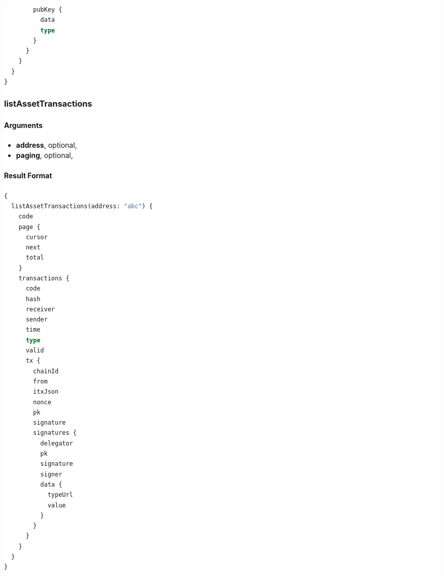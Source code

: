 ```graphql
        pubKey {
          data
          type
        }
      }
    }
  }
}
```

### listAssetTransactions

#### Arguments

* **address**, optional, 
* **paging**, optional, 

#### Result Format

```graphql
{
  listAssetTransactions(address: "abc") {
    code
    page {
      cursor
      next
      total
    }
    transactions {
      code
      hash
      receiver
      sender
      time
      type
      valid
      tx {
        chainId
        from
        itxJson
        nonce
        pk
        signature
        signatures {
          delegator
          pk
          signature
          signer
          data {
            typeUrl
            value
          }
        }
      }
    }
  }
}
```
